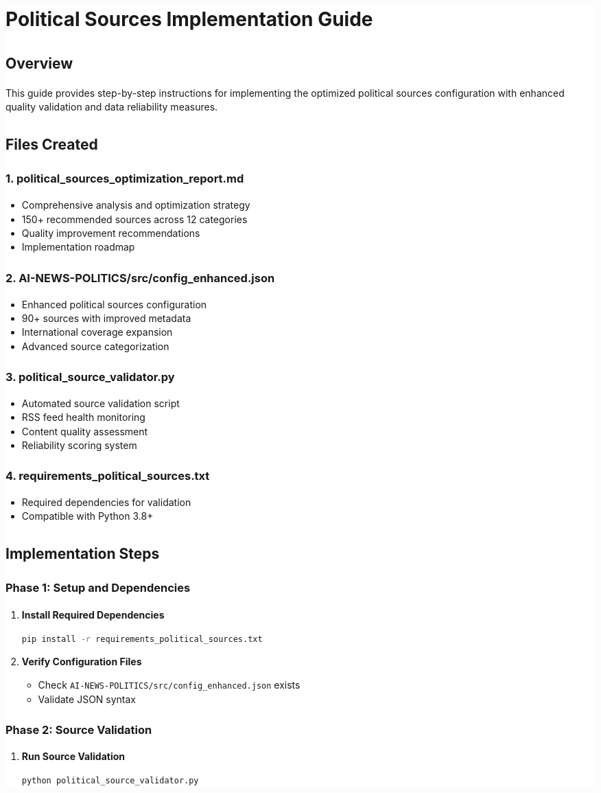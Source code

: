 # Political Sources Implementation Guide

## Overview

This guide provides step-by-step instructions for implementing the optimized political sources configuration with enhanced quality validation and data reliability measures.

## Files Created

### 1. **political_sources_optimization_report.md**
- Comprehensive analysis and optimization strategy
- 150+ recommended sources across 12 categories
- Quality improvement recommendations
- Implementation roadmap

### 2. **AI-NEWS-POLITICS/src/config_enhanced.json**
- Enhanced political sources configuration
- 90+ sources with improved metadata
- International coverage expansion
- Advanced source categorization

### 3. **political_source_validator.py**
- Automated source validation script
- RSS feed health monitoring
- Content quality assessment
- Reliability scoring system

### 4. **requirements_political_sources.txt**
- Required dependencies for validation
- Compatible with Python 3.8+

## Implementation Steps

### Phase 1: Setup and Dependencies

1. **Install Required Dependencies**
   ```bash
   pip install -r requirements_political_sources.txt
   ```

2. **Verify Configuration Files**
   - Check `AI-NEWS-POLITICS/src/config_enhanced.json` exists
   - Validate JSON syntax

### Phase 2: Source Validation

1. **Run Source Validation**
   ```bash
   python political_source_validator.py
   ```
